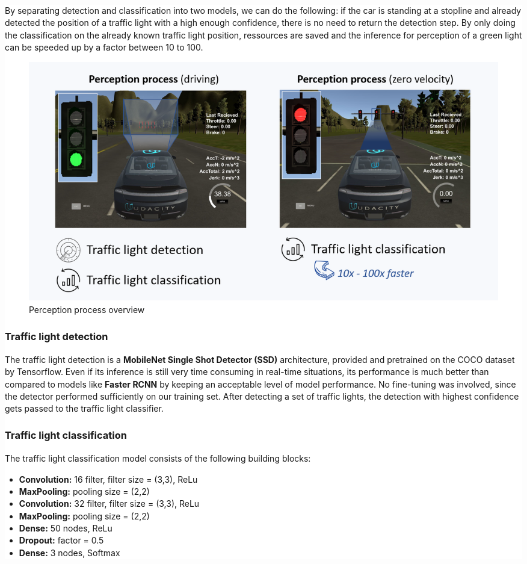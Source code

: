 By separating detection and classification into two models, we can do the following: if the car is standing at a stopline and already detected the position of a traffic light with a high enough confidence, there is no need to return the detection step. By only doing the classification on the already known traffic light position, ressources are saved and the inference for perception of a green light can be speeded up by a factor between 10 to 100. 

<figure>
<a href="url"><img src="./imgs/process.png" width="1024" ></a>
<figcaption>Perception process overview</figcaption>
</figure>

### Traffic light detection
The traffic light detection is a **MobileNet Single Shot Detector (SSD)** architecture, provided and pretrained on the COCO dataset by Tensorflow. Even if its inference is still very time consuming in real-time situations, its performance is much better than compared to models like **Faster RCNN** by keeping an acceptable level of model performance. No fine-tuning was involved, since the detector performed sufficiently on our training set.
After detecting a set of traffic lights, the detection with highest confidence gets passed to the traffic light classifier.

### Traffic light classification
The traffic light classification model consists of the following building blocks: 
- **Convolution:** 16 filter, filter size = (3,3), ReLu
- **MaxPooling:** pooling size = (2,2)
- **Convolution:** 32 filter, filter size = (3,3), ReLu
- **MaxPooling:** pooling size = (2,2)
- **Dense:** 50 nodes, ReLu 
- **Dropout:** factor = 0.5
- **Dense:** 3 nodes, Softmax
